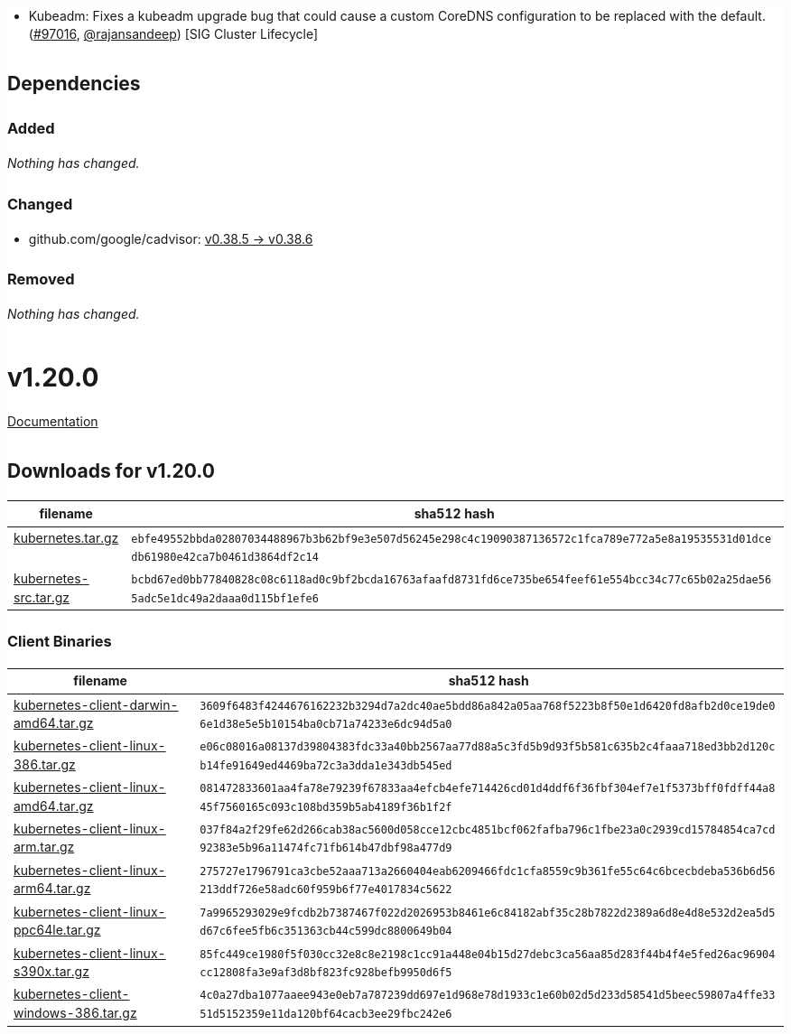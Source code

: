 - Kubeadm: Fixes a kubeadm upgrade bug that could cause a custom CoreDNS configuration to be replaced with the default. ([#97016](https://github.com/kubernetes/kubernetes/pull/97016), [@rajansandeep](https://github.com/rajansandeep)) [SIG Cluster Lifecycle]

## Dependencies

### Added
_Nothing has changed._

### Changed
- github.com/google/cadvisor: [v0.38.5 → v0.38.6](https://github.com/google/cadvisor/compare/v0.38.5...v0.38.6)

### Removed
_Nothing has changed._



# v1.20.0

[Documentation](https://docs.k8s.io)

## Downloads for v1.20.0

filename | sha512 hash
-------- | -----------
[kubernetes.tar.gz](https://dl.k8s.io/v1.20.0/kubernetes.tar.gz) | `ebfe49552bbda02807034488967b3b62bf9e3e507d56245e298c4c19090387136572c1fca789e772a5e8a19535531d01dcedb61980e42ca7b0461d3864df2c14`
[kubernetes-src.tar.gz](https://dl.k8s.io/v1.20.0/kubernetes-src.tar.gz) | `bcbd67ed0bb77840828c08c6118ad0c9bf2bcda16763afaafd8731fd6ce735be654feef61e554bcc34c77c65b02a25dae565adc5e1dc49a2daaa0d115bf1efe6`

### Client Binaries

filename | sha512 hash
-------- | -----------
[kubernetes-client-darwin-amd64.tar.gz](https://dl.k8s.io/v1.20.0/kubernetes-client-darwin-amd64.tar.gz) | `3609f6483f4244676162232b3294d7a2dc40ae5bdd86a842a05aa768f5223b8f50e1d6420fd8afb2d0ce19de06e1d38e5e5b10154ba0cb71a74233e6dc94d5a0`
[kubernetes-client-linux-386.tar.gz](https://dl.k8s.io/v1.20.0/kubernetes-client-linux-386.tar.gz) | `e06c08016a08137d39804383fdc33a40bb2567aa77d88a5c3fd5b9d93f5b581c635b2c4faaa718ed3bb2d120cb14fe91649ed4469ba72c3a3dda1e343db545ed`
[kubernetes-client-linux-amd64.tar.gz](https://dl.k8s.io/v1.20.0/kubernetes-client-linux-amd64.tar.gz) | `081472833601aa4fa78e79239f67833aa4efcb4efe714426cd01d4ddf6f36fbf304ef7e1f5373bff0fdff44a845f7560165c093c108bd359b5ab4189f36b1f2f`
[kubernetes-client-linux-arm.tar.gz](https://dl.k8s.io/v1.20.0/kubernetes-client-linux-arm.tar.gz) | `037f84a2f29fe62d266cab38ac5600d058cce12cbc4851bcf062fafba796c1fbe23a0c2939cd15784854ca7cd92383e5b96a11474fc71fb614b47dbf98a477d9`
[kubernetes-client-linux-arm64.tar.gz](https://dl.k8s.io/v1.20.0/kubernetes-client-linux-arm64.tar.gz) | `275727e1796791ca3cbe52aaa713a2660404eab6209466fdc1cfa8559c9b361fe55c64c6bcecbdeba536b6d56213ddf726e58adc60f959b6f77e4017834c5622`
[kubernetes-client-linux-ppc64le.tar.gz](https://dl.k8s.io/v1.20.0/kubernetes-client-linux-ppc64le.tar.gz) | `7a9965293029e9fcdb2b7387467f022d2026953b8461e6c84182abf35c28b7822d2389a6d8e4d8e532d2ea5d5d67c6fee5fb6c351363cb44c599dc8800649b04`
[kubernetes-client-linux-s390x.tar.gz](https://dl.k8s.io/v1.20.0/kubernetes-client-linux-s390x.tar.gz) | `85fc449ce1980f5f030cc32e8c8e2198c1cc91a448e04b15d27debc3ca56aa85d283f44b4f4e5fed26ac96904cc12808fa3e9af3d8bf823fc928befb9950d6f5`
[kubernetes-client-windows-386.tar.gz](https://dl.k8s.io/v1.20.0/kubernetes-client-windows-386.tar.gz) | `4c0a27dba1077aaee943e0eb7a787239dd697e1d968e78d1933c1e60b02d5d233d58541d5beec59807a4ffe3351d5152359e11da120bf64cacb3ee29fbc242e6`